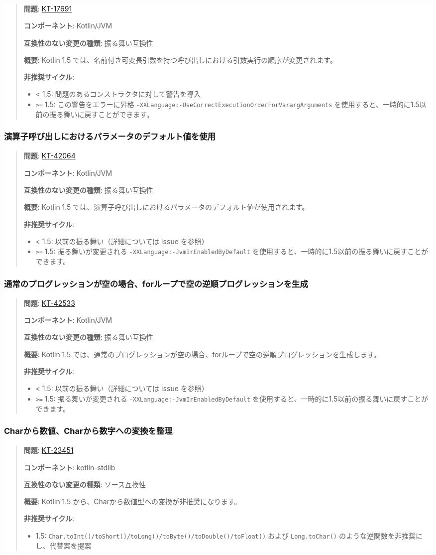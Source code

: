 > **問題**: [KT-17691](https://youtrack.jetbrains.com/issue/KT-17691)
>
> **コンポーネント**: Kotlin/JVM
>
> **互換性のない変更の種類**: 振る舞い互換性
>
> **概要**: Kotlin 1.5 では、名前付き可変長引数を持つ呼び出しにおける引数実行の順序が変更されます。
>
> **非推奨サイクル**:
>
> -   < 1.5: 問題のあるコンストラクタに対して警告を導入
> -   `>=` 1.5: この警告をエラーに昇格
>     `-XXLanguage:-UseCorrectExecutionOrderForVarargArguments` を使用すると、一時的に1.5以前の振る舞いに戻すことができます。

### 演算子呼び出しにおけるパラメータのデフォルト値を使用

> **問題**: [KT-42064](https://youtrack.jetbrains.com/issue/KT-42064)
>
> **コンポーネント**: Kotlin/JVM
>
> **互換性のない変更の種類**: 振る舞い互換性
>
> **概要**: Kotlin 1.5 では、演算子呼び出しにおけるパラメータのデフォルト値が使用されます。
>
> **非推奨サイクル**:
>
> -   < 1.5: 以前の振る舞い（詳細については Issue を参照）
> -   `>=` 1.5: 振る舞いが変更される
>     `-XXLanguage:-JvmIrEnabledByDefault` を使用すると、一時的に1.5以前の振る舞いに戻すことができます。

### 通常のプログレッションが空の場合、forループで空の逆順プログレッションを生成

> **問題**: [KT-42533](https://youtrack.jetbrains.com/issue/KT-42533)
>
> **コンポーネント**: Kotlin/JVM
>
> **互換性のない変更の種類**: 振る舞い互換性
>
> **概要**: Kotlin 1.5 では、通常のプログレッションが空の場合、forループで空の逆順プログレッションを生成します。
>
> **非推奨サイクル**:
>
> -   < 1.5: 以前の振る舞い（詳細については Issue を参照）
> -   `>=` 1.5: 振る舞いが変更される
>     `-XXLanguage:-JvmIrEnabledByDefault` を使用すると、一時的に1.5以前の振る舞いに戻すことができます。

### Charから数値、Charから数字への変換を整理

> **問題**: [KT-23451](https://youtrack.jetbrains.com/issue/KT-23451)
>
> **コンポーネント**: kotlin-stdlib
>
> **互換性のない変更の種類**: ソース互換性
>
> **概要**: Kotlin 1.5 から、Charから数値型への変換が非推奨になります。
>
> **非推奨サイクル**:
>
> -   1.5: `Char.toInt()/toShort()/toLong()/toByte()/toDouble()/toFloat()` および `Long.toChar()` のような逆関数を非推奨にし、代替案を提案
